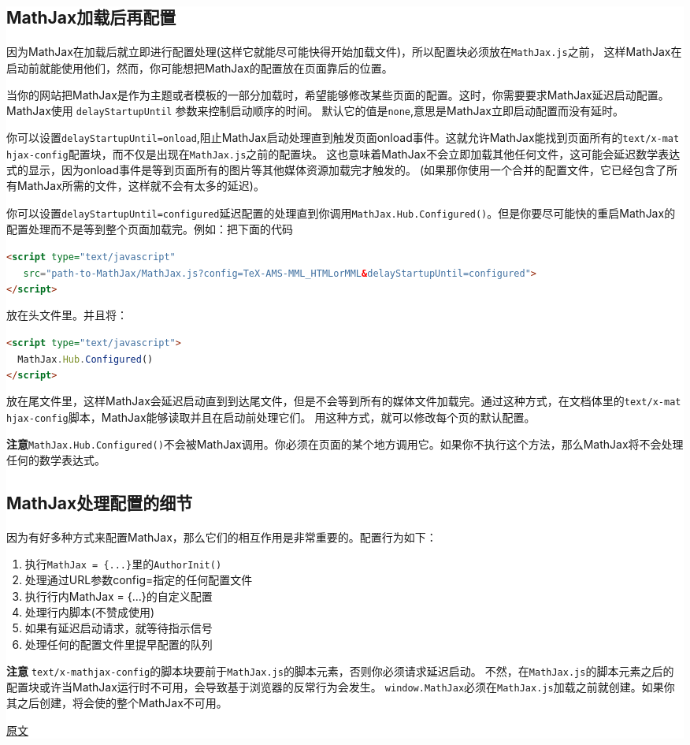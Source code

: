 ## MathJax加载后再配置
因为MathJax在加载后就立即进行配置处理(这样它就能尽可能快得开始加载文件)，所以配置块必须放在`MathJax.js`之前，
这样MathJax在启动前就能使用他们，然而，你可能想把MathJax的配置放在页面靠后的位置。

当你的网站把MathJax是作为主题或者模板的一部分加载时，希望能够修改某些页面的配置。这时，你需要要求MathJax延迟启动配置。MathJax使用 `delayStartupUntil` 参数来控制启动顺序的时间。
默认它的值是`none`,意思是MathJax立即启动配置而没有延时。

你可以设置`delayStartupUntil=onload`,阻止MathJax启动处理直到触发页面onload事件。这就允许MathJax能找到页面所有的`text/x-mathjax-config`配置块，而不仅是出现在`MathJax.js`之前的配置块。
这也意味着MathJax不会立即加载其他任何文件，这可能会延迟数学表达式的显示，因为onload事件是等到页面所有的图片等其他媒体资源加载完才触发的。
(如果那你使用一个合并的配置文件，它已经包含了所有MathJax所需的文件，这样就不会有太多的延迟)。

你可以设置`delayStartupUntil=configured`延迟配置的处理直到你调用`MathJax.Hub.Configured()`。但是你要尽可能快的重启MathJax的配置处理而不是等到整个页面加载完。例如：把下面的代码
```html
<script type="text/javascript"
   src="path-to-MathJax/MathJax.js?config=TeX-AMS-MML_HTMLorMML&delayStartupUntil=configured">
</script>
```
放在头文件里。并且将：
```html
<script type="text/javascript">
  MathJax.Hub.Configured()
</script>
```
放在尾文件里，这样MathJax会延迟启动直到到达尾文件，但是不会等到所有的媒体文件加载完。通过这种方式，在文档体里的`text/x-mathjax-config`脚本，MathJax能够读取并且在启动前处理它们。
用这种方式，就可以修改每个页的默认配置。

**注意**`MathJax.Hub.Configured()`不会被MathJax调用。你必须在页面的某个地方调用它。如果你不执行这个方法，那么MathJax将不会处理任何的数学表达式。

## MathJax处理配置的细节

因为有好多种方式来配置MathJax，那么它们的相互作用是非常重要的。配置行为如下：

1. 执行`MathJax = {...}`里的`AuthorInit()`
2. 处理通过URL参数config=指定的任何配置文件
3. 执行行内MathJax = {...}的自定义配置
4. 处理行内脚本(不赞成使用)
5. 如果有延迟启动请求，就等待指示信号
6. 处理任何的配置文件里提早配置的队列

**注意** `text/x-mathjax-config`的脚本块要前于`MathJax.js`的脚本元素，否则你必须请求延迟启动。
不然，在`MathJax.js`的脚本元素之后的配置块或许当MathJax运行时不可用，会导致基于浏览器的反常行为会发生。
`window.MathJax`必须在`MathJax.js`加载之前就创建。如果你其之后创建，将会使的整个MathJax不可用。


[原文][1]

[1]:http://docs.mathjax.org/en/latest/configuration.html
[2]:http://docs.mathjax.org/en/latest/config-files.html#common-configurations
[3]:http://docs.mathjax.org/en/latest/glossary.html#term-stix
[4]:http://docs.mathjax.org/en/latest/options/index.html#configuration
